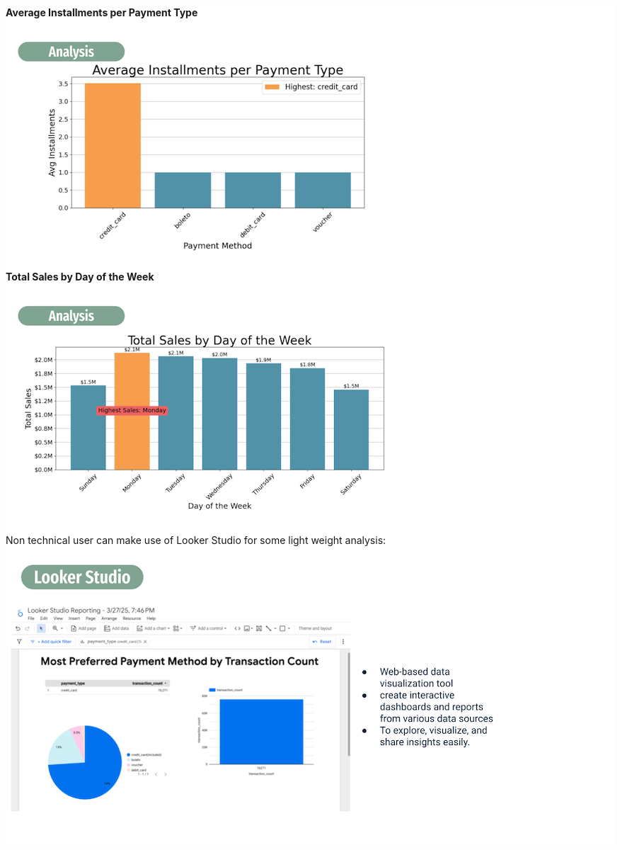 **Average Installments per Payment Type**

![alt text](assets/analysis2.png)

**Total Sales by Day of the Week**

![alt text](assets/analysis3.png)

Non technical user can make use of Looker Studio for some light weight analysis:

![alt text](assets/looker.png)
